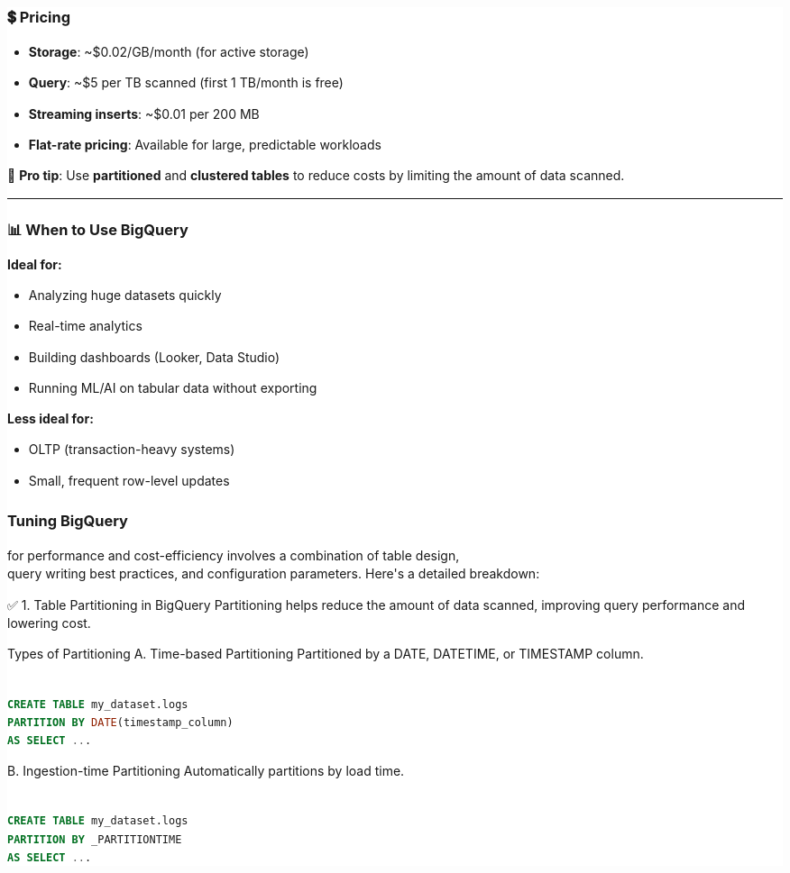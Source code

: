 
### 💲 **Pricing**

-   **Storage**: ~$0.02/GB/month (for active storage)
    
-   **Query**: ~$5 per TB scanned (first 1 TB/month is free)
    
-   **Streaming inserts**: ~$0.01 per 200 MB
    
-   **Flat-rate pricing**: Available for large, predictable workloads
    

🔸 **Pro tip**: Use **partitioned** and **clustered tables** to reduce costs by limiting the amount of data scanned.

* * *

### 📊 When to Use BigQuery

**Ideal for:**

-   Analyzing huge datasets quickly
    
-   Real-time analytics
    
-   Building dashboards (Looker, Data Studio)
    
-   Running ML/AI on tabular data without exporting
    

**Less ideal for:**

-   OLTP (transaction-heavy systems)
    
-   Small, frequent row-level updates



### Tuning BigQuery 
for performance and cost-efficiency involves a combination of table design,   
query writing best practices, and configuration parameters. Here's a detailed breakdown:

✅ 1. Table Partitioning in BigQuery
Partitioning helps reduce the amount of data scanned, improving query performance and lowering cost.

Types of Partitioning
A. Time-based Partitioning
Partitioned by a DATE, DATETIME, or TIMESTAMP column.

```sql

CREATE TABLE my_dataset.logs
PARTITION BY DATE(timestamp_column)
AS SELECT ...
```
B. Ingestion-time Partitioning
Automatically partitions by load time.

```sql

CREATE TABLE my_dataset.logs
PARTITION BY _PARTITIONTIME
AS SELECT ...
```
